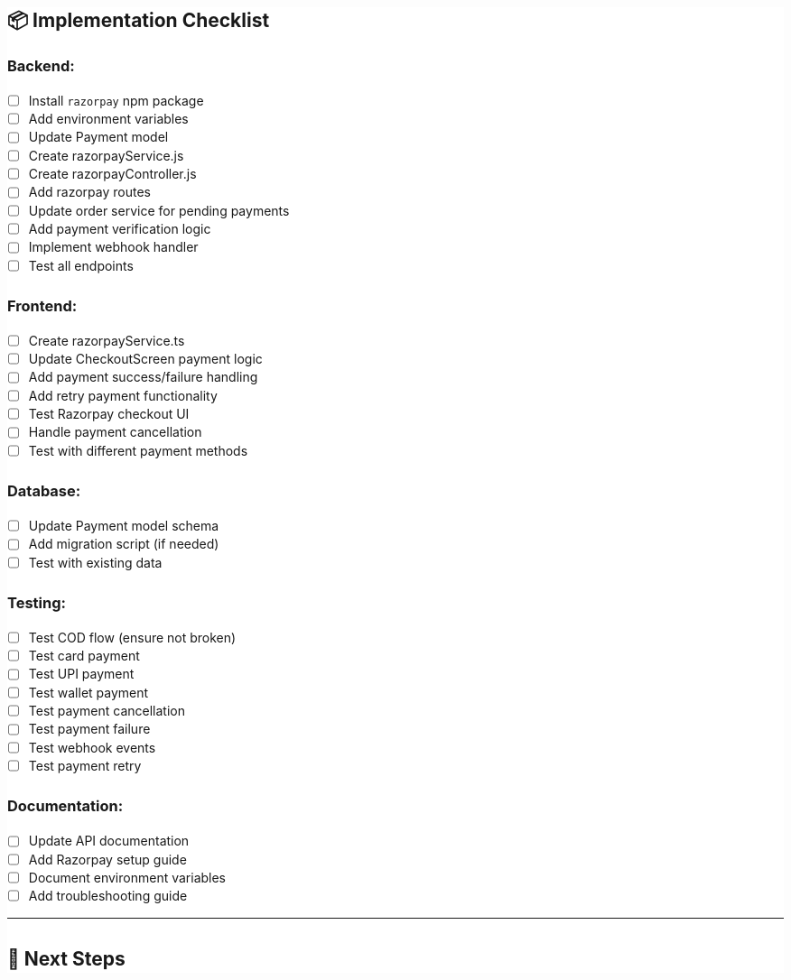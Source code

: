 
## 📦 Implementation Checklist

### **Backend:**
- [ ] Install `razorpay` npm package
- [ ] Add environment variables
- [ ] Update Payment model
- [ ] Create razorpayService.js
- [ ] Create razorpayController.js
- [ ] Add razorpay routes
- [ ] Update order service for pending payments
- [ ] Add payment verification logic
- [ ] Implement webhook handler
- [ ] Test all endpoints

### **Frontend:**
- [ ] Create razorpayService.ts
- [ ] Update CheckoutScreen payment logic
- [ ] Add payment success/failure handling
- [ ] Add retry payment functionality
- [ ] Test Razorpay checkout UI
- [ ] Handle payment cancellation
- [ ] Test with different payment methods

### **Database:**
- [ ] Update Payment model schema
- [ ] Add migration script (if needed)
- [ ] Test with existing data

### **Testing:**
- [ ] Test COD flow (ensure not broken)
- [ ] Test card payment
- [ ] Test UPI payment
- [ ] Test wallet payment
- [ ] Test payment cancellation
- [ ] Test payment failure
- [ ] Test webhook events
- [ ] Test payment retry

### **Documentation:**
- [ ] Update API documentation
- [ ] Add Razorpay setup guide
- [ ] Document environment variables
- [ ] Add troubleshooting guide

---

## 🚀 Next Steps
